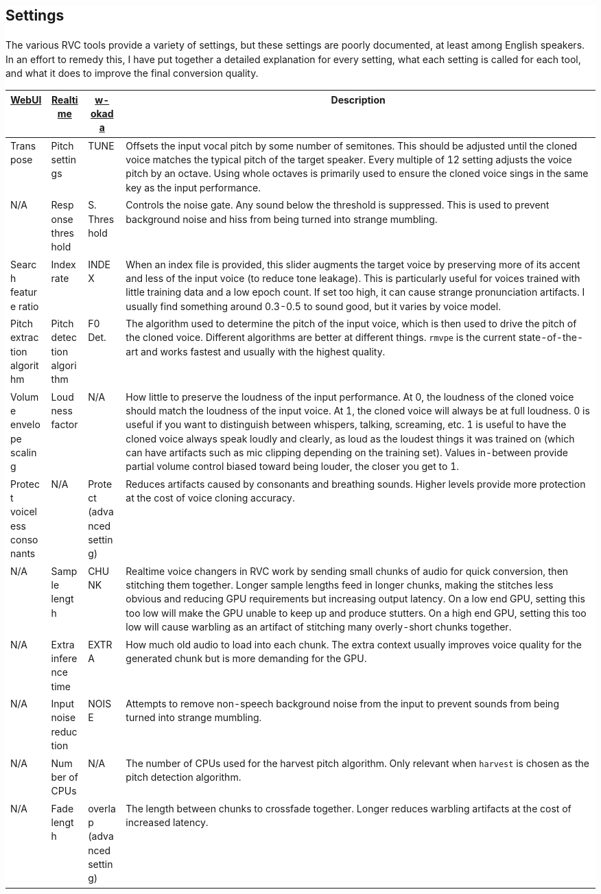 ## Settings

The various RVC tools provide a variety of settings, but these settings are poorly documented, at least among English speakers.
In an effort to remedy this, I have put together a detailed explanation for every setting, what each setting is called for each tool, and what it does to improve the final conversion quality.

| [WebUI](https://github.com/RVC-Project/Retrieval-based-Voice-Conversion-WebUI/blob/main/docs/en/README.en.md) | [Realtime](https://github.com/RVC-Project/Retrieval-based-Voice-Conversion-WebUI/blob/main/docs/en/README.en.md) | [w-okada](https://github.com/w-okada/voice-changer/blob/master/README_en.md) | Description |
| - | - | - | - |
| Transpose | Pitch settings | TUNE | Offsets the input vocal pitch by some number of semitones. This should be adjusted until the cloned voice matches the typical pitch of the target speaker. Every multiple of 12 setting adjusts the voice pitch by an octave. Using whole octaves is primarily used to ensure the cloned voice sings in the same key as the input performance. |
| N/A | Response threshold | S. Threshold | Controls the noise gate. Any sound below the threshold is suppressed. This is used to prevent background noise and hiss from being turned into strange mumbling. |
| Search feature ratio | Index rate | INDEX | When an index file is provided, this slider augments the target voice by preserving more of its accent and less of the input voice (to reduce tone leakage). This is particularly useful for voices trained with little training data and a low epoch count. If set too high, it can cause strange pronunciation artifacts. I usually find something around 0.3-0.5 to sound good, but it varies by voice model. |
| Pitch extraction algorithm | Pitch detection algorithm | F0 Det. | The algorithm used to determine the pitch of the input voice, which is then used to drive the pitch of the cloned voice. Different algorithms are better at different things. `rmvpe` is the current state-of-the-art and works fastest and usually with the highest quality. |
| Volume envelope scaling | Loudness factor | N/A | How little to preserve the loudness of the input performance. At 0, the loudness of the cloned voice should match the loudness of the input voice. At 1, the cloned voice will always be at full loudness. 0 is useful if you want to distinguish between whispers, talking, screaming, etc. 1 is useful to have the cloned voice always speak loudly and clearly, as loud as the loudest things it was trained on (which can have artifacts such as mic clipping depending on the training set). Values in-between provide partial volume control biased toward being louder, the closer you get to 1. |
| Protect voiceless consonants | N/A | Protect  (advanced setting) | Reduces artifacts caused by consonants and breathing sounds. Higher levels provide more protection at the cost of voice cloning accuracy.
| N/A | Sample length | CHUNK | Realtime voice changers in RVC work by sending small chunks of audio for quick conversion, then stitching them together. Longer sample lengths feed in longer chunks, making the stitches less obvious and reducing GPU requirements but increasing output latency. On a low end GPU, setting this too low will make the GPU unable to keep up and produce stutters. On a high end GPU, setting this too low will cause warbling as an artifact of stitching many overly-short chunks together. 
| N/A | Extra inference time | EXTRA | How much old audio to load into each chunk. The extra context usually improves voice quality for the generated chunk but is more demanding for the GPU. |
| N/A | Input noise reduction | NOISE | Attempts to remove non-speech background noise from the input to prevent sounds from being turned into strange mumbling. |
| N/A | Number of CPUs | N/A | The number of CPUs used for the harvest pitch algorithm. Only relevant when `harvest` is chosen as the pitch detection algorithm. |
| N/A | Fade length | overlap (advanced setting) | The length between chunks to crossfade together. Longer reduces warbling artifacts at the cost of increased latency. |